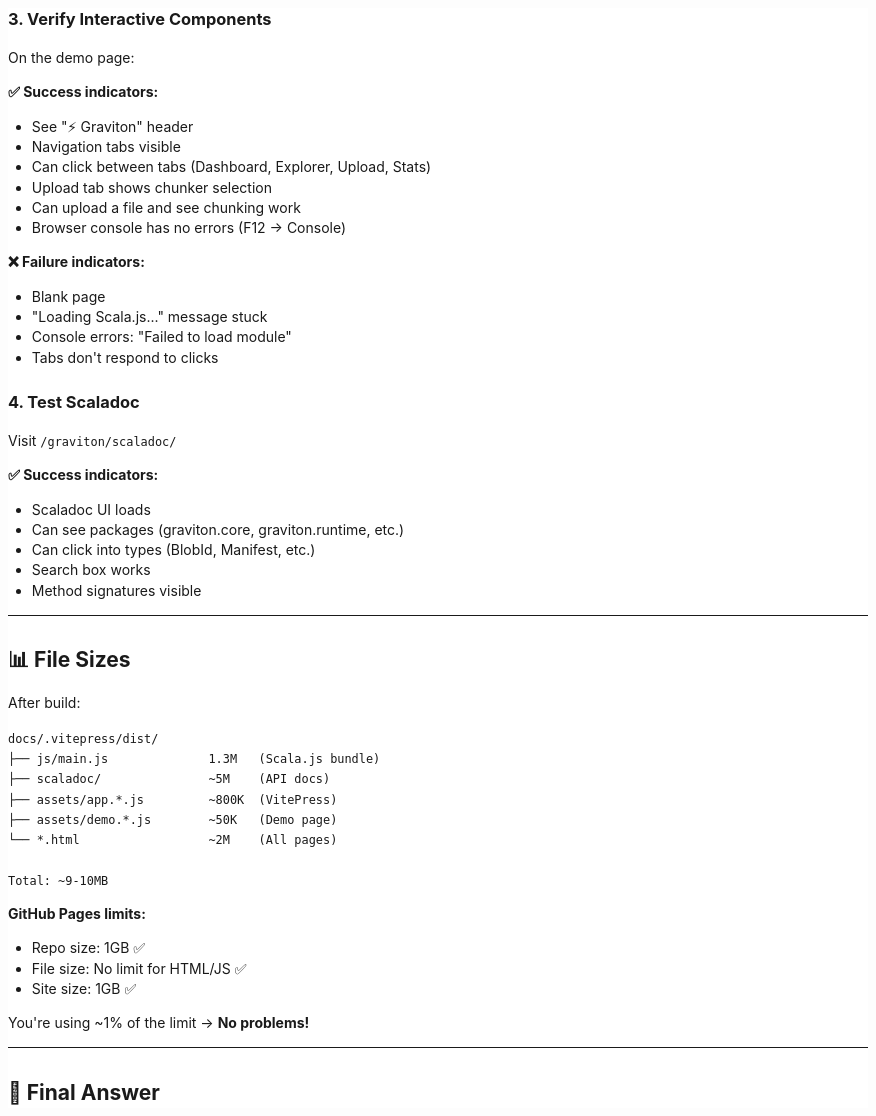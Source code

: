 ### 3. Verify Interactive Components
On the demo page:

**✅ Success indicators:**
- See "⚡ Graviton" header
- Navigation tabs visible
- Can click between tabs (Dashboard, Explorer, Upload, Stats)
- Upload tab shows chunker selection
- Can upload a file and see chunking work
- Browser console has no errors (F12 → Console)

**❌ Failure indicators:**
- Blank page
- "Loading Scala.js..." message stuck
- Console errors: "Failed to load module"
- Tabs don't respond to clicks

### 4. Test Scaladoc
Visit `/graviton/scaladoc/`

**✅ Success indicators:**
- Scaladoc UI loads
- Can see packages (graviton.core, graviton.runtime, etc.)
- Can click into types (BlobId, Manifest, etc.)
- Search box works
- Method signatures visible

---

## 📊 File Sizes

After build:

```
docs/.vitepress/dist/
├── js/main.js              1.3M   (Scala.js bundle)
├── scaladoc/               ~5M    (API docs)
├── assets/app.*.js         ~800K  (VitePress)
├── assets/demo.*.js        ~50K   (Demo page)
└── *.html                  ~2M    (All pages)

Total: ~9-10MB
```

**GitHub Pages limits:**
- Repo size: 1GB ✅
- File size: No limit for HTML/JS ✅
- Site size: 1GB ✅

You're using ~1% of the limit → **No problems!**

---

## 🎉 Final Answer
